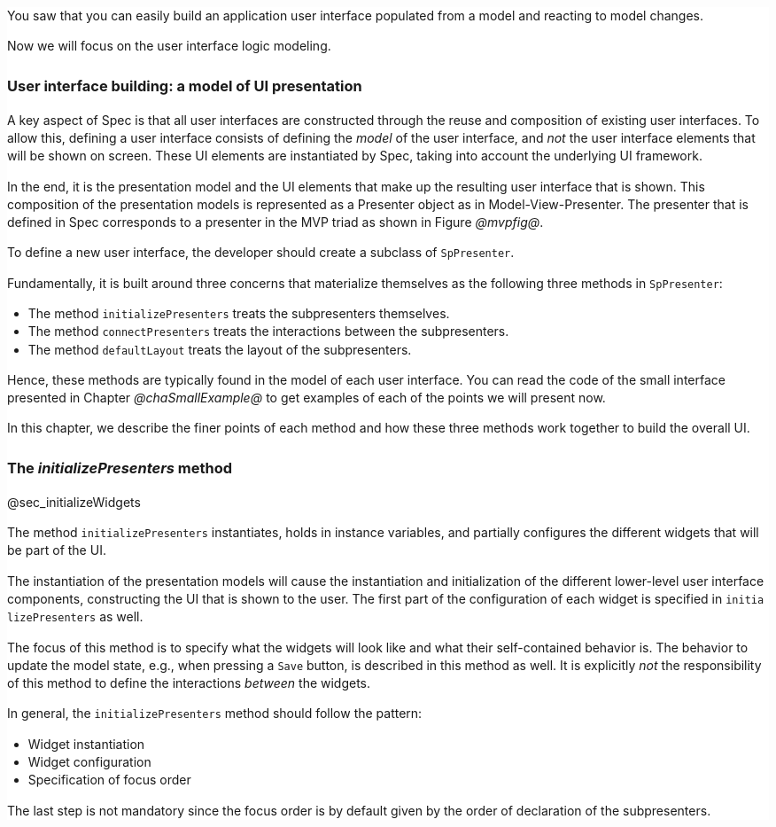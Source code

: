 You saw that you can easily build an application user interface populated from a model and reacting to model changes.

Now we will focus on the user interface logic modeling.

### User interface building: a model of UI presentation

A key aspect of Spec is that all user interfaces are constructed through the reuse and composition of existing user interfaces. To allow this, defining a user interface consists of defining the _model_ of the user interface, and _not_ the user interface elements that will be shown on screen. These UI elements are instantiated by Spec, taking into account the underlying UI framework.

In the end, it is the presentation model and the UI elements that make up the resulting user interface that is shown. This composition of the presentation models is represented as a Presenter object as in Model-View-Presenter. The presenter that is defined in Spec corresponds to a presenter in the MVP triad as shown in Figure *@mvpfig@*.

![A presenter is a model of presentation: It is in relationships with the widgets and its domain model. It composes other presenters to form a presenter tree. %anchor=mvpfig&width=60](figures/MVP.pdf)

To define a new user interface, the developer should create a subclass of `SpPresenter`.

Fundamentally, it is built around three concerns that materialize themselves as the following three methods in `SpPresenter`:
- The method `initializePresenters` treats the subpresenters themselves.
- The method `connectPresenters` treats the interactions between the subpresenters.
- The method `defaultLayout` treats the layout of the subpresenters.

Hence, these methods are typically found in the model of each user interface.
You can read the code of the small interface presented in Chapter *@chaSmallExample@* to get examples of each of the points we will present now.

In this chapter, we describe the finer points of each method and how these three methods work together to build the overall UI.

### The _initializePresenters_ method
@sec_initializeWidgets

The method `initializePresenters` instantiates, holds in instance variables, and partially configures the different widgets that will be part of the UI.

The instantiation of the presentation models will cause the instantiation and initialization of the different lower-level user interface components, constructing the UI that is shown to the user. The first part of the configuration of each widget is specified in `initializePresenters` as well.

The focus of this method is to specify what the widgets will look like and what their self-contained behavior is. The behavior to update the model state, e.g., when pressing a `Save` button, is described in this method as well. It is explicitly _not_ the responsibility of this method to define the interactions _between_ the widgets.

In general, the `initializePresenters` method should follow the pattern:

- Widget instantiation
- Widget configuration
- Specification of focus order

The last step is not mandatory since the focus order is by default given by the order of declaration of the subpresenters.
